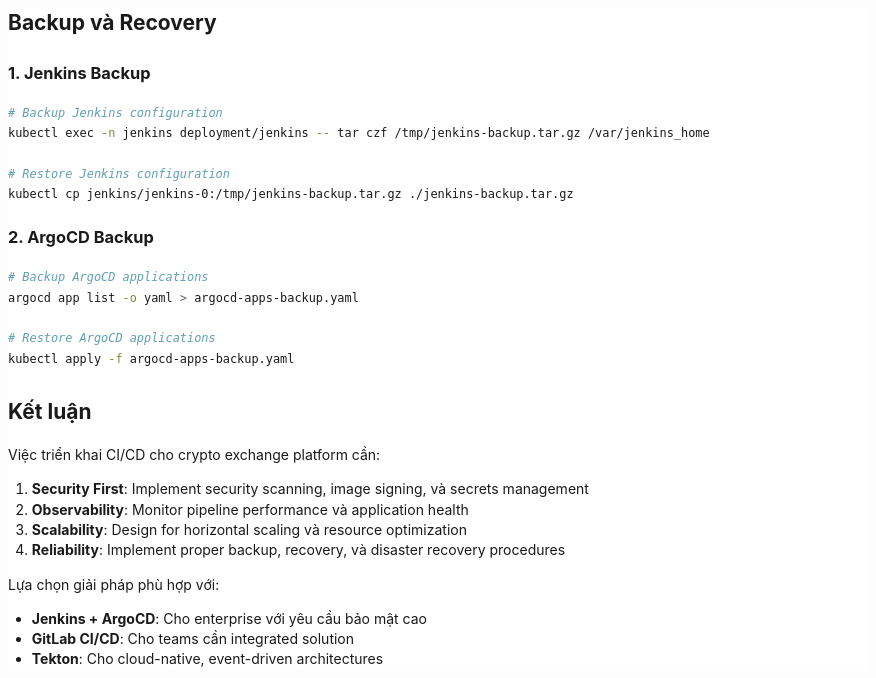 ```yaml
```

## Backup và Recovery

### 1. Jenkins Backup

```bash
# Backup Jenkins configuration
kubectl exec -n jenkins deployment/jenkins -- tar czf /tmp/jenkins-backup.tar.gz /var/jenkins_home

# Restore Jenkins configuration
kubectl cp jenkins/jenkins-0:/tmp/jenkins-backup.tar.gz ./jenkins-backup.tar.gz
```

### 2. ArgoCD Backup

```bash
# Backup ArgoCD applications
argocd app list -o yaml > argocd-apps-backup.yaml

# Restore ArgoCD applications
kubectl apply -f argocd-apps-backup.yaml
```

## Kết luận

Việc triển khai CI/CD cho crypto exchange platform cần:

1. **Security First**: Implement security scanning, image signing, và secrets management
2. **Observability**: Monitor pipeline performance và application health
3. **Scalability**: Design for horizontal scaling và resource optimization
4. **Reliability**: Implement proper backup, recovery, và disaster recovery procedures

Lựa chọn giải pháp phù hợp với:
- **Jenkins + ArgoCD**: Cho enterprise với yêu cầu bảo mật cao
- **GitLab CI/CD**: Cho teams cần integrated solution
- **Tekton**: Cho cloud-native, event-driven architectures
